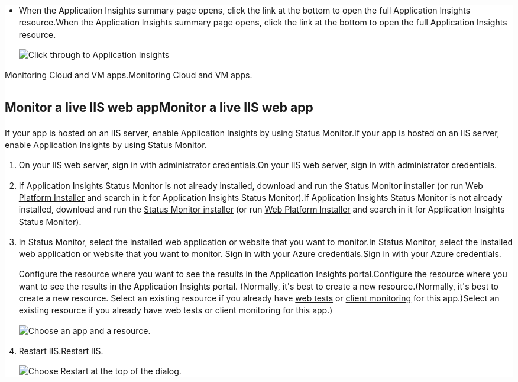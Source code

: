* <span data-ttu-id="387dd-141">When the Application Insights summary page opens, click the link at the bottom to open the full Application Insights resource.</span><span class="sxs-lookup"><span data-stu-id="387dd-141">When the Application Insights summary page opens, click the link at the bottom to open the full Application Insights resource.</span></span>

    ![Click through to Application Insights](https://docstestmedia1.blob.core.windows.net/azure-media/articles/application-insights/media/app-insights-monitor-performance-live-website-now/azure-web-view-more.png)

<span data-ttu-id="387dd-143">[Monitoring Cloud and VM apps](app-insights-azure.md).</span><span class="sxs-lookup"><span data-stu-id="387dd-143">[Monitoring Cloud and VM apps](app-insights-azure.md).</span></span>

## <a name="monitor-a-live-iis-web-app"></a><span data-ttu-id="387dd-144">Monitor a live IIS web app</span><span class="sxs-lookup"><span data-stu-id="387dd-144">Monitor a live IIS web app</span></span>

<span data-ttu-id="387dd-145">If your app is hosted on an IIS server, enable Application Insights by using Status Monitor.</span><span class="sxs-lookup"><span data-stu-id="387dd-145">If your app is hosted on an IIS server, enable Application Insights by using Status Monitor.</span></span>

1. <span data-ttu-id="387dd-146">On your IIS web server, sign in with administrator credentials.</span><span class="sxs-lookup"><span data-stu-id="387dd-146">On your IIS web server, sign in with administrator credentials.</span></span>
2. <span data-ttu-id="387dd-147">If Application Insights Status Monitor is not already installed, download and run the [Status Monitor installer](http://go.microsoft.com/fwlink/?LinkId=506648) (or run [Web Platform Installer](https://www.microsoft.com/web/downloads/platform.aspx) and search in it for Application Insights Status Monitor).</span><span class="sxs-lookup"><span data-stu-id="387dd-147">If Application Insights Status Monitor is not already installed, download and run the [Status Monitor installer](http://go.microsoft.com/fwlink/?LinkId=506648) (or run [Web Platform Installer](https://www.microsoft.com/web/downloads/platform.aspx) and search in it for Application Insights Status Monitor).</span></span>
3. <span data-ttu-id="387dd-148">In Status Monitor, select the installed web application or website that you want to monitor.</span><span class="sxs-lookup"><span data-stu-id="387dd-148">In Status Monitor, select the installed web application or website that you want to monitor.</span></span> <span data-ttu-id="387dd-149">Sign in with your Azure credentials.</span><span class="sxs-lookup"><span data-stu-id="387dd-149">Sign in with your Azure credentials.</span></span>

    <span data-ttu-id="387dd-150">Configure the resource where you want to see the results in the Application Insights portal.</span><span class="sxs-lookup"><span data-stu-id="387dd-150">Configure the resource where you want to see the results in the Application Insights portal.</span></span> <span data-ttu-id="387dd-151">(Normally, it's best to create a new resource.</span><span class="sxs-lookup"><span data-stu-id="387dd-151">(Normally, it's best to create a new resource.</span></span> <span data-ttu-id="387dd-152">Select an existing resource if you already have [web tests][availability] or [client monitoring][client] for this app.)</span><span class="sxs-lookup"><span data-stu-id="387dd-152">Select an existing resource if you already have [web tests][availability] or [client monitoring][client] for this app.)</span></span> 

    ![Choose an app and a resource.](https://docstestmedia1.blob.core.windows.net/azure-media/articles/application-insights/media/app-insights-monitor-performance-live-website-now/appinsights-036-configAIC.png)

4. <span data-ttu-id="387dd-154">Restart IIS.</span><span class="sxs-lookup"><span data-stu-id="387dd-154">Restart IIS.</span></span>

    ![Choose Restart at the top of the dialog.](https://docstestmedia1.blob.core.windows.net/azure-media/articles/application-insights/media/app-insights-monitor-performance-live-website-now/appinsights-036-restart.png)


[api]: app-insights-api-custom-events-metrics.md
[availability]: app-insights-monitor-web-app-availability.md
[client]: app-insights-javascript.md
[diagnostic]: app-insights-diagnostic-search.md
[greenbrown]: app-insights-asp-net.md
[qna]: app-insights-troubleshoot-faq.md
[roles]: app-insights-resources-roles-access-control.md
[usage]: app-insights-javascript.md
